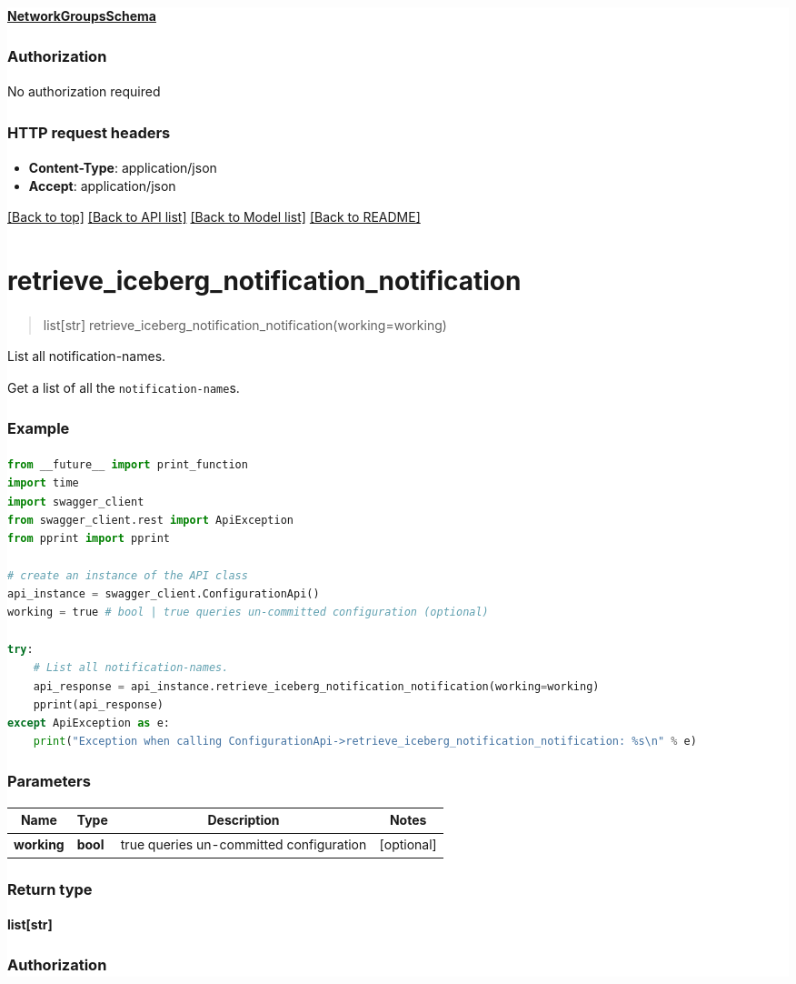 [**NetworkGroupsSchema**](NetworkGroupsSchema.md)

### Authorization

No authorization required

### HTTP request headers

 - **Content-Type**: application/json
 - **Accept**: application/json

[[Back to top]](#) [[Back to API list]](../README.md#documentation-for-api-endpoints) [[Back to Model list]](../README.md#documentation-for-models) [[Back to README]](../README.md)

# **retrieve_iceberg_notification_notification**
> list[str] retrieve_iceberg_notification_notification(working=working)

List all notification-names.

Get a list of all the `notification-name`s.

### Example
```python
from __future__ import print_function
import time
import swagger_client
from swagger_client.rest import ApiException
from pprint import pprint

# create an instance of the API class
api_instance = swagger_client.ConfigurationApi()
working = true # bool | true queries un-committed configuration (optional)

try:
    # List all notification-names.
    api_response = api_instance.retrieve_iceberg_notification_notification(working=working)
    pprint(api_response)
except ApiException as e:
    print("Exception when calling ConfigurationApi->retrieve_iceberg_notification_notification: %s\n" % e)
```

### Parameters

Name | Type | Description  | Notes
------------- | ------------- | ------------- | -------------
 **working** | **bool**| true queries un-committed configuration | [optional] 

### Return type

**list[str]**

### Authorization
